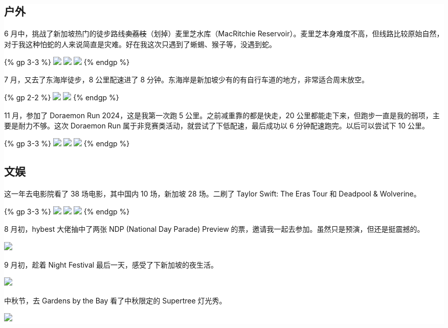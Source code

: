 ## 户外

6 月中，挑战了新加坡热门的徒步路线~~卖荔枝~~（划掉）麦里芝水库（MacRitchie Reservoir）。麦里芝本身难度不高，但线路比较原始自然，对于我这种怕蛇的人来说简直是灾难。好在我这次只遇到了蜥蜴、猴子等，没遇到蛇。

{% gp 3-3 %}
![](/images/Overview-of-2024/11.jpg)
![](/images/Overview-of-2024/12.jpg)
![](/images/Overview-of-2024/13.jpg)
{% endgp %}

7 月，又去了东海岸徒步，8 公里配速进了 8 分钟。东海岸是新加坡少有的有自行车道的地方，非常适合周末放空。

{% gp 2-2 %}
![](/images/Overview-of-2024/14.jpg)
![](/images/Overview-of-2024/15.jpg)
{% endgp %}

11 月，参加了 Doraemon Run 2024，这是我第一次跑 5 公里。之前减重靠的都是快走，20 公里都能走下来，但跑步一直是我的弱项，主要是耐力不够。这次 Doraemon Run 属于非竞赛类活动，就尝试了下低配速，最后成功以 6 分钟配速跑完。以后可以尝试下 10 公里。

{% gp 3-3 %}
![](/images/Overview-of-2024/16.jpg)
![](/images/Overview-of-2024/17.jpg)
![](/images/Overview-of-2024/18.jpg)
{% endgp %}

## 文娱

这一年去电影院看了 38 场电影，其中国内 10 场，新加坡 28 场。二刷了 Taylor Swift: The Eras Tour 和 Deadpool & Wolverine。

{% gp 3-3 %}
![](/images/Overview-of-2024/19.jpg)
![](/images/Overview-of-2024/20.jpg)
![](/images/Overview-of-2024/21.jpg)
{% endgp %}

8 月初，hybest 大佬抽中了两张 NDP (National Day Parade) Preview 的票，邀请我一起去参加。虽然只是预演，但还是挺震撼的。

![](/images/Overview-of-2024/22.jpg)

9 月初，趁着 Night Festival 最后一天，感受了下新加坡的夜生活。

![](/images/Overview-of-2024/23.jpg)

中秋节，去 Gardens by the Bay 看了中秋限定的 Supertree 灯光秀。

![](/images/Overview-of-2024/24.jpg)
